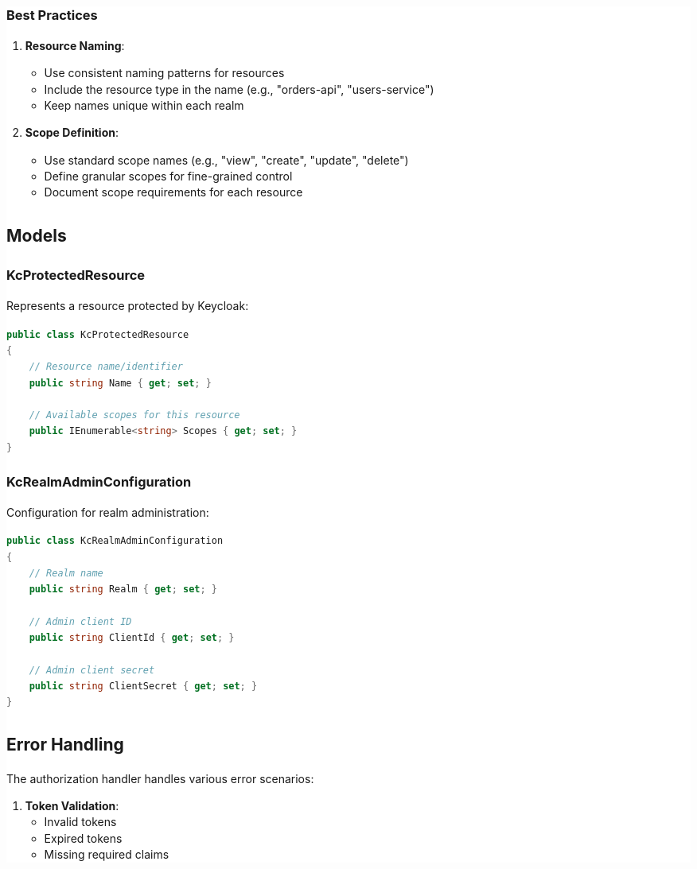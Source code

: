 ### Best Practices

1. **Resource Naming**:
   - Use consistent naming patterns for resources
   - Include the resource type in the name (e.g., "orders-api", "users-service")
   - Keep names unique within each realm

2. **Scope Definition**:
   - Use standard scope names (e.g., "view", "create", "update", "delete")
   - Define granular scopes for fine-grained control
   - Document scope requirements for each resource

## Models

### KcProtectedResource

Represents a resource protected by Keycloak:

```csharp
public class KcProtectedResource
{
    // Resource name/identifier
    public string Name { get; set; }

    // Available scopes for this resource
    public IEnumerable<string> Scopes { get; set; }
}
```

### KcRealmAdminConfiguration

Configuration for realm administration:

```csharp
public class KcRealmAdminConfiguration
{
    // Realm name
    public string Realm { get; set; }

    // Admin client ID
    public string ClientId { get; set; }

    // Admin client secret
    public string ClientSecret { get; set; }
}
```

## Error Handling

The authorization handler handles various error scenarios:

1. **Token Validation**:
   - Invalid tokens
   - Expired tokens
   - Missing required claims
